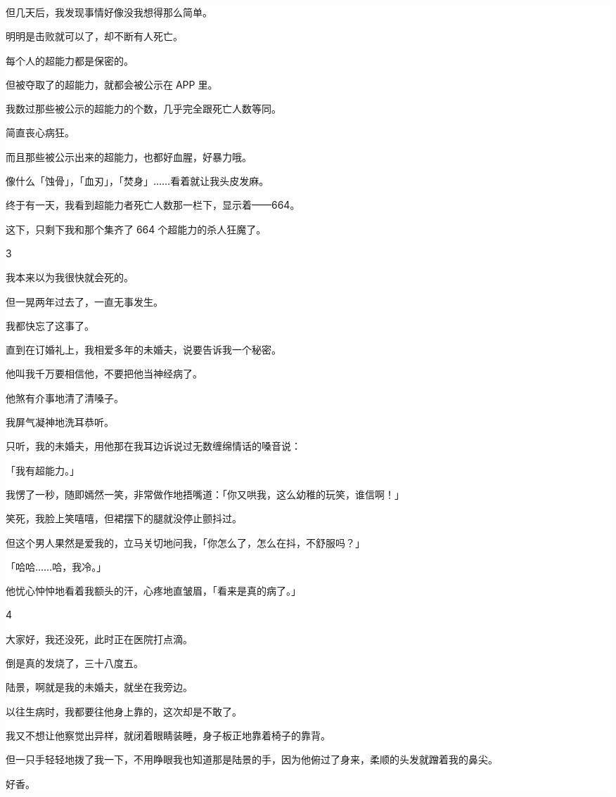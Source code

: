但几天后，我发现事情好像没我想得那么简单。

明明是击败就可以了，却不断有人死亡。

每个人的超能力都是保密的。

但被夺取了的超能力，就都会被公示在 APP 里。

我数过那些被公示的超能力的个数，几乎完全跟死亡人数等同。

简直丧心病狂。

而且那些被公示出来的超能力，也都好血腥，好暴力哦。

像什么「蚀骨」，「血刃」，「焚身」……看着就让我头皮发麻。

终于有一天，我看到超能力者死亡人数那一栏下，显示着——664。

这下，只剩下我和那个集齐了 664 个超能力的杀人狂魔了。

3

我本来以为我很快就会死的。

但一晃两年过去了，一直无事发生。

我都快忘了这事了。

直到在订婚礼上，我相爱多年的未婚夫，说要告诉我一个秘密。

他叫我千万要相信他，不要把他当神经病了。

他煞有介事地清了清嗓子。

我屏气凝神地洗耳恭听。

只听，我的未婚夫，用他那在我耳边诉说过无数缠绵情话的嗓音说：

「我有超能力。」

我愣了一秒，随即嫣然一笑，非常做作地捂嘴道：「你又哄我，这么幼稚的玩笑，谁信啊！」

笑死，我脸上笑嘻嘻，但裙摆下的腿就没停止颤抖过。

但这个男人果然是爱我的，立马关切地问我，「你怎么了，怎么在抖，不舒服吗？」

「哈哈……哈，我冷。」

他忧心忡忡地看着我额头的汗，心疼地直皱眉，「看来是真的病了。」

4

大家好，我还没死，此时正在医院打点滴。

倒是真的发烧了，三十八度五。

陆景，啊就是我的未婚夫，就坐在我旁边。

以往生病时，我都要往他身上靠的，这次却是不敢了。

我又不想让他察觉出异样，就闭着眼睛装睡，身子板正地靠着椅子的靠背。

但一只手轻轻地拨了我一下，不用睁眼我也知道那是陆景的手，因为他俯过了身来，柔顺的头发就蹭着我的鼻尖。

好香。
